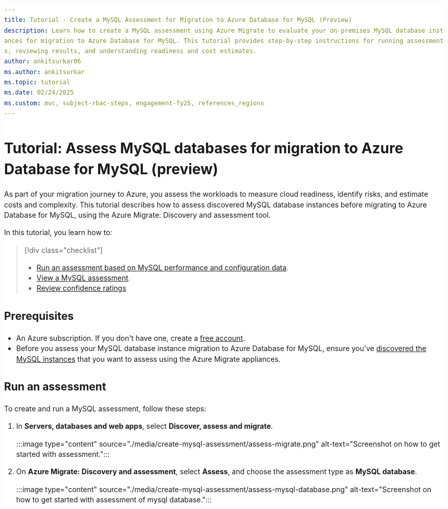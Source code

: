 ```yaml
---
title: Tutorial - Create a MySQL Assessment for Migration to Azure Database for MySQL (Preview)
description: Learn how to create a MySQL assessment using Azure Migrate to evaluate your on-premises MySQL database instances for migration to Azure Database for MySQL. This tutorial provides step-by-step instructions for running assessments, reviewing results, and understanding readiness and cost estimates.
author: ankitsurkar06
ms.author: ankitsurkar
ms.topic: tutorial
ms.date: 02/24/2025
ms.custom: mvc, subject-rbac-steps, engagement-fy25, references_regions
---
```


# Tutorial: Assess MySQL databases for migration to Azure Database for MySQL (preview)


As part of your migration journey to Azure, you assess the workloads to measure cloud readiness, identify risks, and estimate costs and complexity. This tutorial describes how to assess discovered MySQL database instances before migrating to Azure Database for MySQL, using the Azure Migrate: Discovery and assessment tool.

In this tutorial, you learn how to:
> [!div class="checklist"]
> - [Run an assessment based on MySQL performance and configuration data](#run-an-assessment).
> - [View a MySQL assessment](#view-an-assessment).
> - [Review confidence ratings](#review-confidence-ratings)


## Prerequisites

 - An Azure subscription. If you don't have one, create a [free account](https://azure.microsoft.com/pricing/free-trial/). 
 - Before you assess your MySQL database instance migration to Azure Database for MySQL, ensure you've [discovered the MySQL instances](tutorial-discover-mysql-database-instances.md) that you want to assess using the Azure Migrate appliances.


## Run an assessment

To create and run a MySQL assessment, follow these steps:

1. In **Servers, databases and web apps**, select **Discover, assess and migrate**.

   :::image type="content" source="./media/create-mysql-assessment/assess-migrate.png" alt-text="Screenshot on how to get started with assessment.":::
   
1. On **Azure Migrate: Discovery and assessment**, select **Assess**, and choose the assessment type as **MySQL database**.
   
   :::image type="content" source="./media/create-mysql-assessment/assess-mysql-database.png" alt-text="Screenshot on how to get started with assessment of mysql database.":::
   